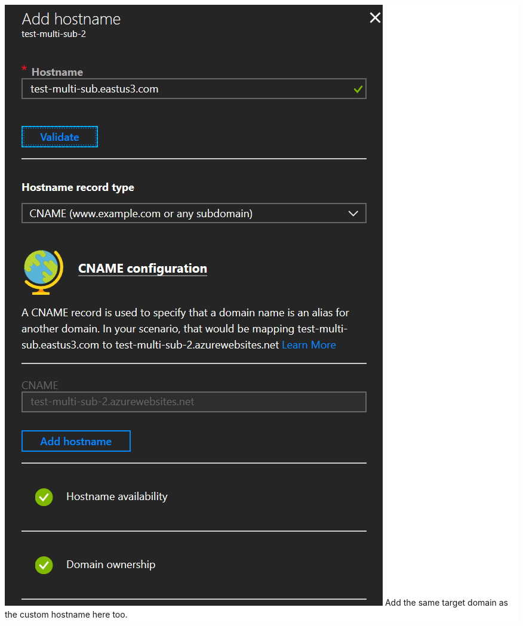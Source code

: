 ![Add the same target domain as the custom hostname here too.](img/1__TTjM__zIaYFzeSiOQpeQfOA.png)
Add the same target domain as the custom hostname here too.
